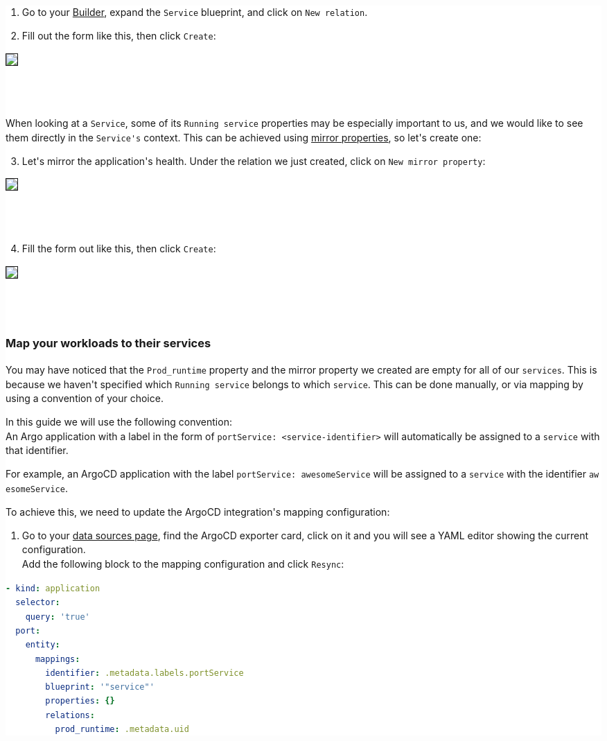 1. Go to your [Builder](https://app.getport.io/settings/data-model), expand the `Service` blueprint, and click on `New relation`.

2. Fill out the form like this, then click `Create`:

<img src='/img/guides/argoCreateRelation.png' width='50%' border='1px' />

<br/><br/>

When looking at a `Service`, some of its `Running service` properties may be especially important to us, and we would like to see them directly in the `Service's` context. This can be achieved using [mirror properties](https://docs.getport.io/build-your-software-catalog/customize-integrations/configure-data-model/setup-blueprint/properties/mirror-property/), so let's create one:

3. Let's mirror the application's health. Under the relation we just created, click on `New mirror property`:

<img src='/img/guides/argoCreateMirrorProp.png' width='50%' border='1px' />

<br/><br/>

4. Fill the form out like this, then click `Create`:

<img src='/img/guides/argoCreateMirrorPropHealth.png' width='50%' border='1px' />

<br/><br/>

### Map your workloads to their services

You may have noticed that the `Prod_runtime` property and the mirror property we created are empty for all of our `services`. This is because we haven't specified which `Running service` belongs to which `service`. This can be done manually, or via mapping by using a convention of your choice.

In this guide we will use the following convention:  
An Argo application with a label in the form of `portService: <service-identifier>` will automatically be assigned to a `service` with that identifier.

For example, an ArgoCD application with the label `portService: awesomeService` will be assigned to a `service` with the identifier `awesomeService`.

To achieve this, we need to update the ArgoCD integration's mapping configuration:

1. Go to your [data sources page](https://app.getport.io/settings/data-sources), find the ArgoCD exporter card, click on it and you will see a YAML editor showing the current configuration.  
Add the following block to the mapping configuration and click `Resync`:

```yaml showLineNumbers
- kind: application
  selector:
    query: 'true'
  port:
    entity:
      mappings:
        identifier: .metadata.labels.portService
        blueprint: '"service"'
        properties: {}
        relations:
          prod_runtime: .metadata.uid
```
